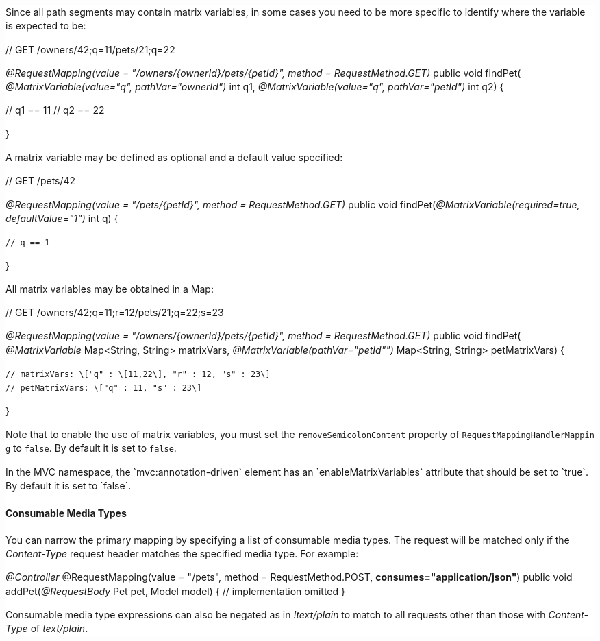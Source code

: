 Since all path segments may contain matrix variables, in some cases you need to be more specific to identify where the variable is expected to be:

// GET /owners/42;q=11/pets/21;q=22

_@RequestMapping(value = "/owners/{ownerId}/pets/{petId}", method = RequestMethod.GET)_
public void findPet(
    _@MatrixVariable(value="q", pathVar="ownerId")_ int q1,
    _@MatrixVariable(value="q", pathVar="petId")_ int q2) {

  // q1 == 11
  // q2 == 22

}

A matrix variable may be defined as optional and a default value specified:

// GET /pets/42

_@RequestMapping(value = "/pets/{petId}", method = RequestMethod.GET)_
  public void findPet(_@MatrixVariable(required=true, defaultValue="1")_ int q) {

    // q == 1

  }

All matrix variables may be obtained in a Map:

// GET /owners/42;q=11;r=12/pets/21;q=22;s=23

_@RequestMapping(value = "/owners/{ownerId}/pets/{petId}", method = RequestMethod.GET)_
  public void findPet(
        _@MatrixVariable_ Map<String, String> matrixVars,
        _@MatrixVariable(pathVar="petId"")_ Map<String, String> petMatrixVars) {

    // matrixVars: \["q" : \[11,22\], "r" : 12, "s" : 23\]
    // petMatrixVars: \["q" : 11, "s" : 23\]

  }

Note that to enable the use of matrix variables, you must set the `removeSemicolonContent` property of `RequestMappingHandlerMapping` to `false`. By default it is set to `false`.

In the MVC namespace, the \`mvc:annotation-driven\` element has an \`enableMatrixVariables\` attribute that should be set to \`true\`. By default it is set to \`false\`.

#### [](#mvc-ann-requestmapping-consumes)Consumable Media Types

You can narrow the primary mapping by specifying a list of consumable media types. The request will be matched only if the _Content-Type_ request header matches the specified media type. For example:

_@Controller_
@RequestMapping(value = "/pets", method = RequestMethod.POST, **consumes="application/json"**)
public void addPet(_@RequestBody_ Pet pet, Model model) {
    // implementation omitted
}

Consumable media type expressions can also be negated as in _!text/plain_ to match to all requests other than those with _Content-Type_ of _text/plain_.
